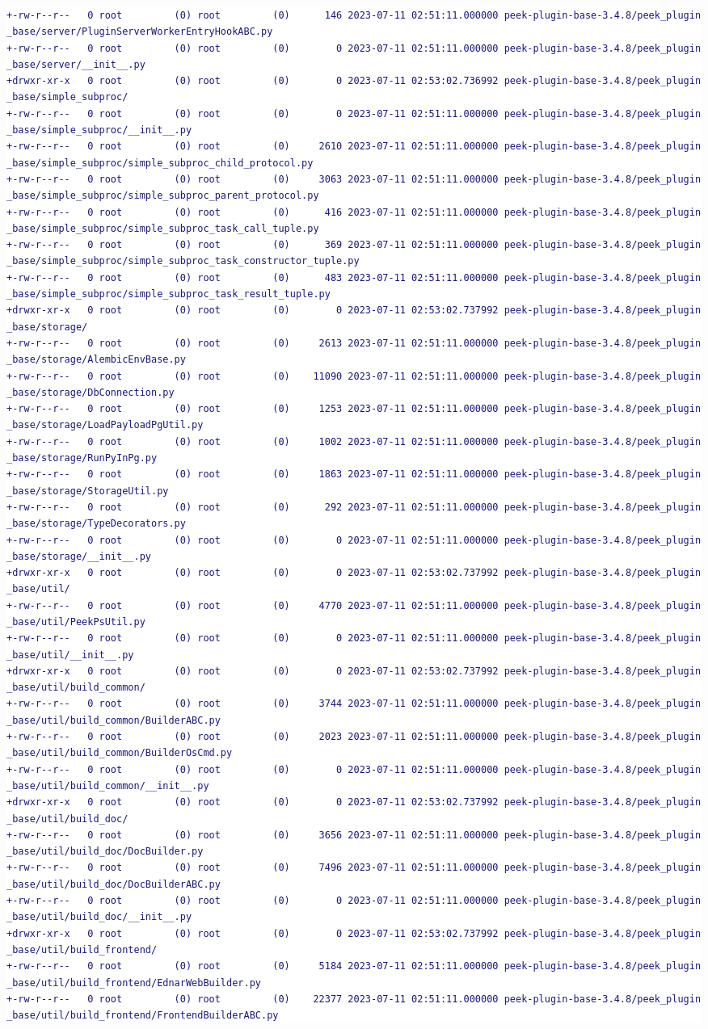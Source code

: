 ```diff
+-rw-r--r--   0 root         (0) root         (0)      146 2023-07-11 02:51:11.000000 peek-plugin-base-3.4.8/peek_plugin_base/server/PluginServerWorkerEntryHookABC.py
+-rw-r--r--   0 root         (0) root         (0)        0 2023-07-11 02:51:11.000000 peek-plugin-base-3.4.8/peek_plugin_base/server/__init__.py
+drwxr-xr-x   0 root         (0) root         (0)        0 2023-07-11 02:53:02.736992 peek-plugin-base-3.4.8/peek_plugin_base/simple_subproc/
+-rw-r--r--   0 root         (0) root         (0)        0 2023-07-11 02:51:11.000000 peek-plugin-base-3.4.8/peek_plugin_base/simple_subproc/__init__.py
+-rw-r--r--   0 root         (0) root         (0)     2610 2023-07-11 02:51:11.000000 peek-plugin-base-3.4.8/peek_plugin_base/simple_subproc/simple_subproc_child_protocol.py
+-rw-r--r--   0 root         (0) root         (0)     3063 2023-07-11 02:51:11.000000 peek-plugin-base-3.4.8/peek_plugin_base/simple_subproc/simple_subproc_parent_protocol.py
+-rw-r--r--   0 root         (0) root         (0)      416 2023-07-11 02:51:11.000000 peek-plugin-base-3.4.8/peek_plugin_base/simple_subproc/simple_subproc_task_call_tuple.py
+-rw-r--r--   0 root         (0) root         (0)      369 2023-07-11 02:51:11.000000 peek-plugin-base-3.4.8/peek_plugin_base/simple_subproc/simple_subproc_task_constructor_tuple.py
+-rw-r--r--   0 root         (0) root         (0)      483 2023-07-11 02:51:11.000000 peek-plugin-base-3.4.8/peek_plugin_base/simple_subproc/simple_subproc_task_result_tuple.py
+drwxr-xr-x   0 root         (0) root         (0)        0 2023-07-11 02:53:02.737992 peek-plugin-base-3.4.8/peek_plugin_base/storage/
+-rw-r--r--   0 root         (0) root         (0)     2613 2023-07-11 02:51:11.000000 peek-plugin-base-3.4.8/peek_plugin_base/storage/AlembicEnvBase.py
+-rw-r--r--   0 root         (0) root         (0)    11090 2023-07-11 02:51:11.000000 peek-plugin-base-3.4.8/peek_plugin_base/storage/DbConnection.py
+-rw-r--r--   0 root         (0) root         (0)     1253 2023-07-11 02:51:11.000000 peek-plugin-base-3.4.8/peek_plugin_base/storage/LoadPayloadPgUtil.py
+-rw-r--r--   0 root         (0) root         (0)     1002 2023-07-11 02:51:11.000000 peek-plugin-base-3.4.8/peek_plugin_base/storage/RunPyInPg.py
+-rw-r--r--   0 root         (0) root         (0)     1863 2023-07-11 02:51:11.000000 peek-plugin-base-3.4.8/peek_plugin_base/storage/StorageUtil.py
+-rw-r--r--   0 root         (0) root         (0)      292 2023-07-11 02:51:11.000000 peek-plugin-base-3.4.8/peek_plugin_base/storage/TypeDecorators.py
+-rw-r--r--   0 root         (0) root         (0)        0 2023-07-11 02:51:11.000000 peek-plugin-base-3.4.8/peek_plugin_base/storage/__init__.py
+drwxr-xr-x   0 root         (0) root         (0)        0 2023-07-11 02:53:02.737992 peek-plugin-base-3.4.8/peek_plugin_base/util/
+-rw-r--r--   0 root         (0) root         (0)     4770 2023-07-11 02:51:11.000000 peek-plugin-base-3.4.8/peek_plugin_base/util/PeekPsUtil.py
+-rw-r--r--   0 root         (0) root         (0)        0 2023-07-11 02:51:11.000000 peek-plugin-base-3.4.8/peek_plugin_base/util/__init__.py
+drwxr-xr-x   0 root         (0) root         (0)        0 2023-07-11 02:53:02.737992 peek-plugin-base-3.4.8/peek_plugin_base/util/build_common/
+-rw-r--r--   0 root         (0) root         (0)     3744 2023-07-11 02:51:11.000000 peek-plugin-base-3.4.8/peek_plugin_base/util/build_common/BuilderABC.py
+-rw-r--r--   0 root         (0) root         (0)     2023 2023-07-11 02:51:11.000000 peek-plugin-base-3.4.8/peek_plugin_base/util/build_common/BuilderOsCmd.py
+-rw-r--r--   0 root         (0) root         (0)        0 2023-07-11 02:51:11.000000 peek-plugin-base-3.4.8/peek_plugin_base/util/build_common/__init__.py
+drwxr-xr-x   0 root         (0) root         (0)        0 2023-07-11 02:53:02.737992 peek-plugin-base-3.4.8/peek_plugin_base/util/build_doc/
+-rw-r--r--   0 root         (0) root         (0)     3656 2023-07-11 02:51:11.000000 peek-plugin-base-3.4.8/peek_plugin_base/util/build_doc/DocBuilder.py
+-rw-r--r--   0 root         (0) root         (0)     7496 2023-07-11 02:51:11.000000 peek-plugin-base-3.4.8/peek_plugin_base/util/build_doc/DocBuilderABC.py
+-rw-r--r--   0 root         (0) root         (0)        0 2023-07-11 02:51:11.000000 peek-plugin-base-3.4.8/peek_plugin_base/util/build_doc/__init__.py
+drwxr-xr-x   0 root         (0) root         (0)        0 2023-07-11 02:53:02.737992 peek-plugin-base-3.4.8/peek_plugin_base/util/build_frontend/
+-rw-r--r--   0 root         (0) root         (0)     5184 2023-07-11 02:51:11.000000 peek-plugin-base-3.4.8/peek_plugin_base/util/build_frontend/EdnarWebBuilder.py
+-rw-r--r--   0 root         (0) root         (0)    22377 2023-07-11 02:51:11.000000 peek-plugin-base-3.4.8/peek_plugin_base/util/build_frontend/FrontendBuilderABC.py
```